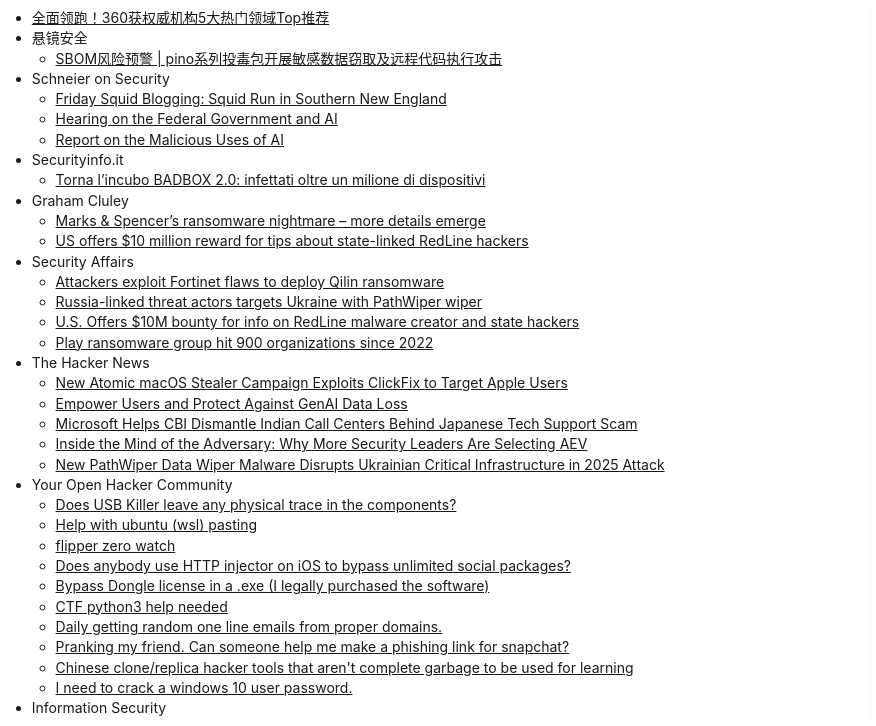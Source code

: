   - [全面领跑！360获权威机构5大热门领域Top推荐](https://mp.weixin.qq.com/s?__biz=MzA4MTg0MDQ4Nw==&mid=2247580806&idx=2&sn=38d5d9111fb14e05a8bfbd9d4034c3ba)
- 悬镜安全
  - [SBOM风险预警 | pino系列投毒包开展敏感数据窃取及远程代码执行攻击](https://mp.weixin.qq.com/s?__biz=MzA3NzE2ODk1Mg==&mid=2647796528&idx=1&sn=c28536a9bfd233fe849fe92949b8dd1b)
- Schneier on Security
  - [Friday Squid Blogging: Squid Run in Southern New England](https://www.schneier.com/blog/archives/2025/06/friday-squid-blogging-squid-run-in-southern-new-england.html)
  - [Hearing on the Federal Government and AI](https://www.schneier.com/blog/archives/2025/06/hearing-on-the-federal-government-and-ai.html)
  - [Report on the Malicious Uses of AI](https://www.schneier.com/blog/archives/2025/06/report-on-the-malicious-uses-of-ai.html)
- Securityinfo.it
  - [Torna l’incubo BADBOX 2.0: infettati oltre un milione di dispositivi](https://www.securityinfo.it/2025/06/06/torna-lincubo-badbox-2-0-infettati-oltre-un-milione-di-dispositivi/?utm_source=rss&utm_medium=rss&utm_campaign=torna-lincubo-badbox-2-0-infettati-oltre-un-milione-di-dispositivi)
- Graham Cluley
  - [Marks & Spencer’s ransomware nightmare – more details emerge](https://www.bitdefender.com/en-us/blog/hotforsecurity/marks-spencers-ransomware-nightmare-more-details-emerge)
  - [US offers $10 million reward for tips about state-linked RedLine hackers](https://www.tripwire.com/state-of-security/us-offers-10-million-reward-tips-about-state-linked-redline-cybercriminals)
- Security Affairs
  - [Attackers exploit Fortinet flaws to deploy Qilin ransomware](https://securityaffairs.com/178736/hacking/attackers-exploit-fortinet-flaws-to-deploy-qilin-ransomware.html)
  - [Russia-linked threat actors targets Ukraine with PathWiper wiper](https://securityaffairs.com/178726/apt/russia-linked-threat-actors-targets-ukraine-with-pathwiper-wiper.html)
  - [U.S. Offers $10M bounty for info on RedLine malware creator and state hackers](https://securityaffairs.com/178712/cyber-crime/u-s-offers-10m-bounty-for-info-on-redline-malware-creator-and-state-hackers.html)
  - [Play ransomware group hit 900 organizations since 2022](https://securityaffairs.com/178702/cyber-crime/play-ransomware-group-hit-900-organizations-since-2022.html)
- The Hacker News
  - [New Atomic macOS Stealer Campaign Exploits ClickFix to Target Apple Users](https://thehackernews.com/2025/06/new-atomic-macos-stealer-campaign.html)
  - [Empower Users and Protect Against GenAI Data Loss](https://thehackernews.com/2025/06/empower-users-and-protect-against-genai.html)
  - [Microsoft Helps CBI Dismantle Indian Call Centers Behind Japanese Tech Support Scam](https://thehackernews.com/2025/06/microsoft-helps-cbi-dismantle-indian.html)
  - [Inside the Mind of the Adversary: Why More Security Leaders Are Selecting AEV](https://thehackernews.com/2025/06/inside-mind-of-adversary-why-more.html)
  - [New PathWiper Data Wiper Malware Disrupts Ukrainian Critical Infrastructure in 2025 Attack](https://thehackernews.com/2025/06/new-pathwiper-data-wiper-malware.html)
- Your Open Hacker Community
  - [Does USB Killer leave any physical trace in the components?](https://www.reddit.com/r/HowToHack/comments/1l4u9vl/does_usb_killer_leave_any_physical_trace_in_the/)
  - [Help with ubuntu (wsl) pasting](https://www.reddit.com/r/HowToHack/comments/1l56lkw/help_with_ubuntu_wsl_pasting/)
  - [flipper zero watch](https://www.reddit.com/r/HowToHack/comments/1l55fk8/flipper_zero_watch/)
  - [Does anybody use HTTP injector on iOS to bypass unlimited social packages?](https://www.reddit.com/r/HowToHack/comments/1l4vq5p/does_anybody_use_http_injector_on_ios_to_bypass/)
  - [Bypass Dongle license in a .exe (I legally purchased the software)](https://www.reddit.com/r/HowToHack/comments/1l4rcxx/bypass_dongle_license_in_a_exe_i_legally/)
  - [CTF python3 help needed](https://www.reddit.com/r/HowToHack/comments/1l4oise/ctf_python3_help_needed/)
  - [Daily getting random one line emails from proper domains.](https://www.reddit.com/r/HowToHack/comments/1l4lpba/daily_getting_random_one_line_emails_from_proper/)
  - [Pranking my friend. Can someone help me make a phishing link for snapchat?](https://www.reddit.com/r/HowToHack/comments/1l533cf/pranking_my_friend_can_someone_help_me_make_a/)
  - [Chinese clone/replica hacker tools that aren't complete garbage to be used for learning](https://www.reddit.com/r/HowToHack/comments/1l4iyx1/chinese_clonereplica_hacker_tools_that_arent/)
  - [I need to crack a windows 10 user password.](https://www.reddit.com/r/HowToHack/comments/1l4rrre/i_need_to_crack_a_windows_10_user_password/)
- Information Security